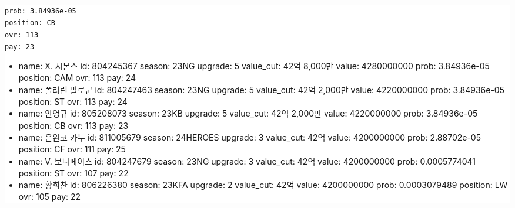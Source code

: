     prob: 3.84936e-05
    position: CB
    ovr: 113
    pay: 23
  - name: X. 시몬스
    id: 804245367
    season: 23NG
    upgrade: 5
    value_cut: 42억 8,000만
    value: 4280000000
    prob: 3.84936e-05
    position: CAM
    ovr: 113
    pay: 24
  - name: 폴러린 발로군
    id: 804247463
    season: 23NG
    upgrade: 5
    value_cut: 42억 2,000만
    value: 4220000000
    prob: 3.84936e-05
    position: ST
    ovr: 113
    pay: 24
  - name: 안영규
    id: 805208073
    season: 23KB
    upgrade: 5
    value_cut: 42억 2,000만
    value: 4220000000
    prob: 3.84936e-05
    position: CB
    ovr: 113
    pay: 23
  - name: 은완코 카누
    id: 811005679
    season: 24HEROES
    upgrade: 3
    value_cut: 42억
    value: 4200000000
    prob: 2.88702e-05
    position: CF
    ovr: 111
    pay: 25
  - name: V. 보니페이스
    id: 804247679
    season: 23NG
    upgrade: 3
    value_cut: 42억
    value: 4200000000
    prob: 0.0005774041
    position: ST
    ovr: 107
    pay: 22
  - name: 황희찬
    id: 806226380
    season: 23KFA
    upgrade: 2
    value_cut: 42억
    value: 4200000000
    prob: 0.0003079489
    position: LW
    ovr: 105
    pay: 22